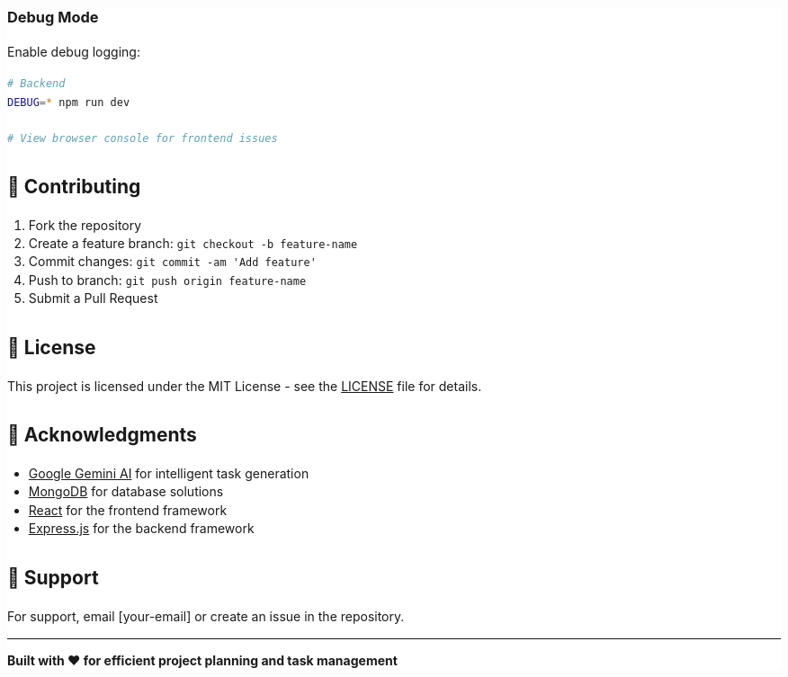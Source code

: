 ### Debug Mode

Enable debug logging:
```bash
# Backend
DEBUG=* npm run dev

# View browser console for frontend issues
```

## 🤝 Contributing

1. Fork the repository
2. Create a feature branch: `git checkout -b feature-name`
3. Commit changes: `git commit -am 'Add feature'`
4. Push to branch: `git push origin feature-name`
5. Submit a Pull Request

## 📝 License

This project is licensed under the MIT License - see the [LICENSE](LICENSE) file for details.

## 🙏 Acknowledgments

- [Google Gemini AI](https://ai.google.dev/) for intelligent task generation
- [MongoDB](https://www.mongodb.com/) for database solutions
- [React](https://reactjs.org/) for the frontend framework
- [Express.js](https://expressjs.com/) for the backend framework

## 📧 Support

For support, email [your-email] or create an issue in the repository.

---

**Built with ❤️ for efficient project planning and task management**